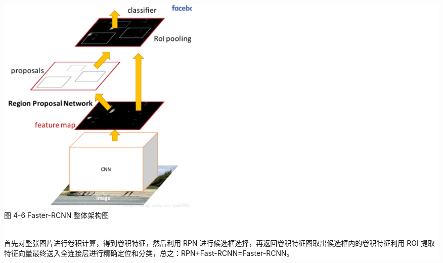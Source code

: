 <img  width="400" src="res/4-2-12.png" title="2-1" />
<br>
<div>图 4-6   Faster-RCNN 整体架构图</div>
</div>


<br>

首先对整张图片进行卷积计算，得到卷积特征，然后利用 RPN 进行候选框选择，再返回卷积特征图取出候选框内的卷积特征利用 ROI 提取特征向量最终送入全连接层进行精确定位和分类，总之：RPN+Fast-RCNN=Faster-RCNN。
